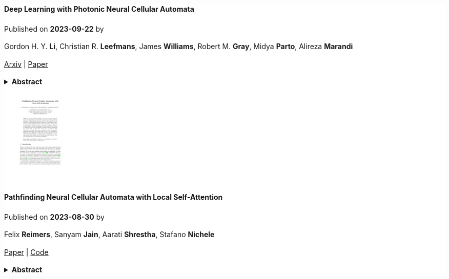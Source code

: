 </td>
<td>

#### Deep Learning with Photonic Neural Cellular Automata
Published on **2023-09-22** by

Gordon H. Y. **Li**, Christian R. **Leefmans**, James **Williams**, Robert M. **Gray**, Midya **Parto**, Alireza **Marandi**

[Arxiv](https://arxiv.org/abs/2309.13186) | [Paper](https://pubmed.ncbi.nlm.nih.gov/39379344/)

<details><summary><b>Abstract</b></summary></details>

</td>
</tr><tr>
<td width="150px">
<a href="https://zenodo.org/records/8275919" target="_blank">
    <img src="assets/thumbnails/2023-08-30pathfindin.jpg" width="140px">
</a>
</td>
<td>

#### Pathfinding Neural Cellular Automata with Local Self-Attention
Published on **2023-08-30** by

Felix **Reimers**, Sanyam **Jain**, Aarati **Shrestha**, Stafano **Nichele**

[Paper](https://zenodo.org/records/8275919) | [Code](https://github.com/Deskt0r/LocalAttentionNCA)

<details><summary><b>Abstract</b></summary></details>

</td>
</tr><tr>
<td width="150px">
<a href="https://dl.acm.org/doi/10.1145/3638529.3654150" target="_blank">